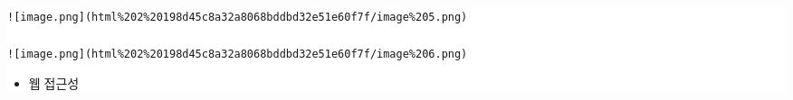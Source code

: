     ![image.png](html%202%20198d45c8a32a8068bddbd32e51e60f7f/image%205.png)
    
    ![image.png](html%202%20198d45c8a32a8068bddbd32e51e60f7f/image%206.png)
    
- 웹 접근성
    